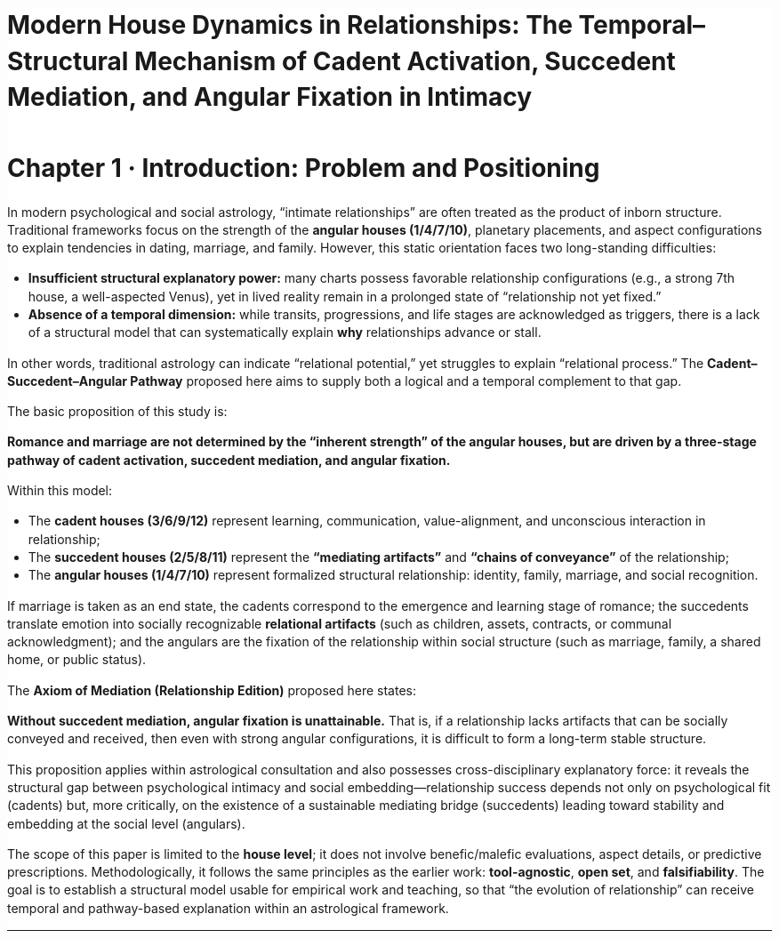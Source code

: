 # Modern House Dynamics in Relationships: The Temporal–Structural Mechanism of Cadent Activation, Succedent Mediation, and Angular Fixation in Intimacy

# Chapter 1 · Introduction: Problem and Positioning

In modern psychological and social astrology, “intimate relationships” are often treated as the product of inborn structure. Traditional frameworks focus on the strength of the **angular houses (1/4/7/10)**, planetary placements, and aspect configurations to explain tendencies in dating, marriage, and family. However, this static orientation faces two long-standing difficulties:

* **Insufficient structural explanatory power:** many charts possess favorable relationship configurations (e.g., a strong 7th house, a well-aspected Venus), yet in lived reality remain in a prolonged state of “relationship not yet fixed.”
* **Absence of a temporal dimension:** while transits, progressions, and life stages are acknowledged as triggers, there is a lack of a structural model that can systematically explain **why** relationships advance or stall.

In other words, traditional astrology can indicate “relational potential,” yet struggles to explain “relational process.” The **Cadent–Succedent–Angular Pathway** proposed here aims to supply both a logical and a temporal complement to that gap.

The basic proposition of this study is:

**Romance and marriage are not determined by the “inherent strength” of the angular houses, but are driven by a three-stage pathway of cadent activation, succedent mediation, and angular fixation.**

Within this model:

* The **cadent houses (3/6/9/12)** represent learning, communication, value-alignment, and unconscious interaction in relationship;
* The **succedent houses (2/5/8/11)** represent the **“mediating artifacts”** and **“chains of conveyance”** of the relationship;
* The **angular houses (1/4/7/10)** represent formalized structural relationship: identity, family, marriage, and social recognition.

If marriage is taken as an end state, the cadents correspond to the emergence and learning stage of romance; the succedents translate emotion into socially recognizable **relational artifacts** (such as children, assets, contracts, or communal acknowledgment); and the angulars are the fixation of the relationship within social structure (such as marriage, family, a shared home, or public status).

The **Axiom of Mediation (Relationship Edition)** proposed here states:

**Without succedent mediation, angular fixation is unattainable.** That is, if a relationship lacks artifacts that can be socially conveyed and received, then even with strong angular configurations, it is difficult to form a long-term stable structure.

This proposition applies within astrological consultation and also possesses cross-disciplinary explanatory force: it reveals the structural gap between psychological intimacy and social embedding—relationship success depends not only on psychological fit (cadents) but, more critically, on the existence of a sustainable mediating bridge (succedents) leading toward stability and embedding at the social level (angulars).

The scope of this paper is limited to the **house level**; it does not involve benefic/malefic evaluations, aspect details, or predictive prescriptions. Methodologically, it follows the same principles as the earlier work: **tool-agnostic**, **open set**, and **falsifiability**. The goal is to establish a structural model usable for empirical work and teaching, so that “the evolution of relationship” can receive temporal and pathway-based explanation within an astrological framework.

---
